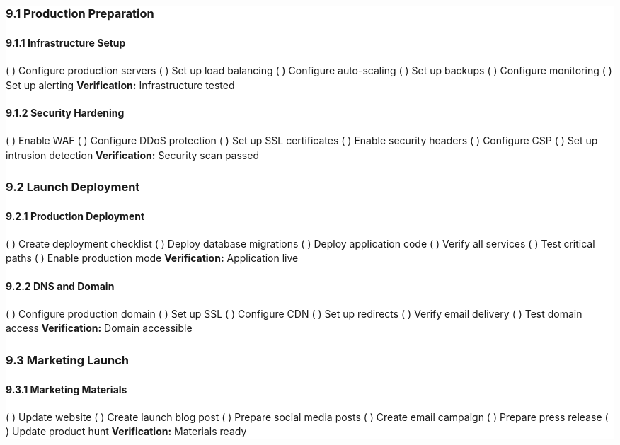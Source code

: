 ### 9.1 Production Preparation

#### 9.1.1 Infrastructure Setup

( ) Configure production servers
( ) Set up load balancing
( ) Configure auto-scaling
( ) Set up backups
( ) Configure monitoring
( ) Set up alerting
**Verification:** Infrastructure tested

#### 9.1.2 Security Hardening

( ) Enable WAF
( ) Configure DDoS protection
( ) Set up SSL certificates
( ) Enable security headers
( ) Configure CSP
( ) Set up intrusion detection
**Verification:** Security scan passed

### 9.2 Launch Deployment

#### 9.2.1 Production Deployment

( ) Create deployment checklist
( ) Deploy database migrations
( ) Deploy application code
( ) Verify all services
( ) Test critical paths
( ) Enable production mode
**Verification:** Application live

#### 9.2.2 DNS and Domain

( ) Configure production domain
( ) Set up SSL
( ) Configure CDN
( ) Set up redirects
( ) Verify email delivery
( ) Test domain access
**Verification:** Domain accessible

### 9.3 Marketing Launch

#### 9.3.1 Marketing Materials

( ) Update website
( ) Create launch blog post
( ) Prepare social media posts
( ) Create email campaign
( ) Prepare press release
( ) Update product hunt
**Verification:** Materials ready
